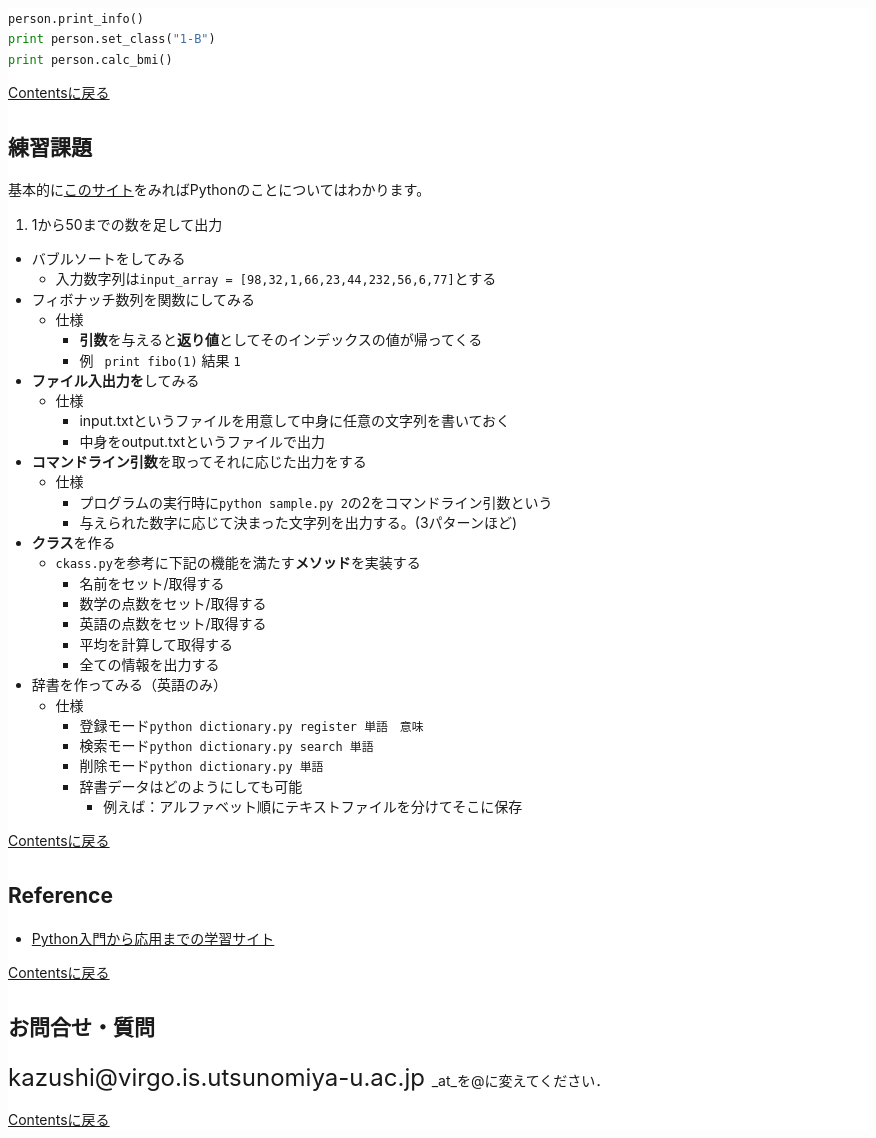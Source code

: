 ```python
person.print_info()
print person.set_class("1-B")
print person.calc_bmi()

```


[Contentsに戻る](#contents)

<a name="練習課題"></a>
## 練習課題
基本的に[このサイト](http://www.python-izm.com/)をみればPythonのことについてはわかります。

1. 1から50までの数を足して出力
- バブルソートをしてみる
	- 入力数字列は`input_array = [98,32,1,66,23,44,232,56,6,77]`とする
- フィボナッチ数列を関数にしてみる
	- 仕様
		- **引数**を与えると**返り値**としてそのインデックスの値が帰ってくる
		- 例 ` print fibo(1)` 結果 `1`
- **ファイル入出力を**してみる
	- 仕様
		- input.txtというファイルを用意して中身に任意の文字列を書いておく
		- 中身をoutput.txtというファイルで出力
- **コマンドライン引数**を取ってそれに応じた出力をする
	- 仕様
		- プログラムの実行時に`python sample.py 2`の2をコマンドライン引数という
		- 与えられた数字に応じて決まった文字列を出力する。(3パターンほど)
- **クラス**を作る
	- `ckass.py`を参考に下記の機能を満たす**メソッド**を実装する
		- 名前をセット/取得する
		- 数学の点数をセット/取得する
		- 英語の点数をセット/取得する
		- 平均を計算して取得する
		- 全ての情報を出力する
- 辞書を作ってみる（英語のみ）
	- 仕様
		- 登録モード`python dictionary.py register 単語　意味`
		- 検索モード`python dictionary.py search 単語`
		- 削除モード`python dictionary.py 単語`
		- 辞書データはどのようにしても可能
			- 例えば：アルファベット順にテキストファイルを分けてそこに保存

[Contentsに戻る](#contents)

<a name="reference"></a>
## Reference
- [Python入門から応用までの学習サイト](http://www.python-izm.com/)

[Contentsに戻る](#contents)

<a name="お問合せ・質問"></a>
## お問合せ・質問

<font size="5">
kazushi@virgo.is.utsunomiya-u.ac.jp
</font>
_at_を@に変えてください．

[Contentsに戻る](#contents)
